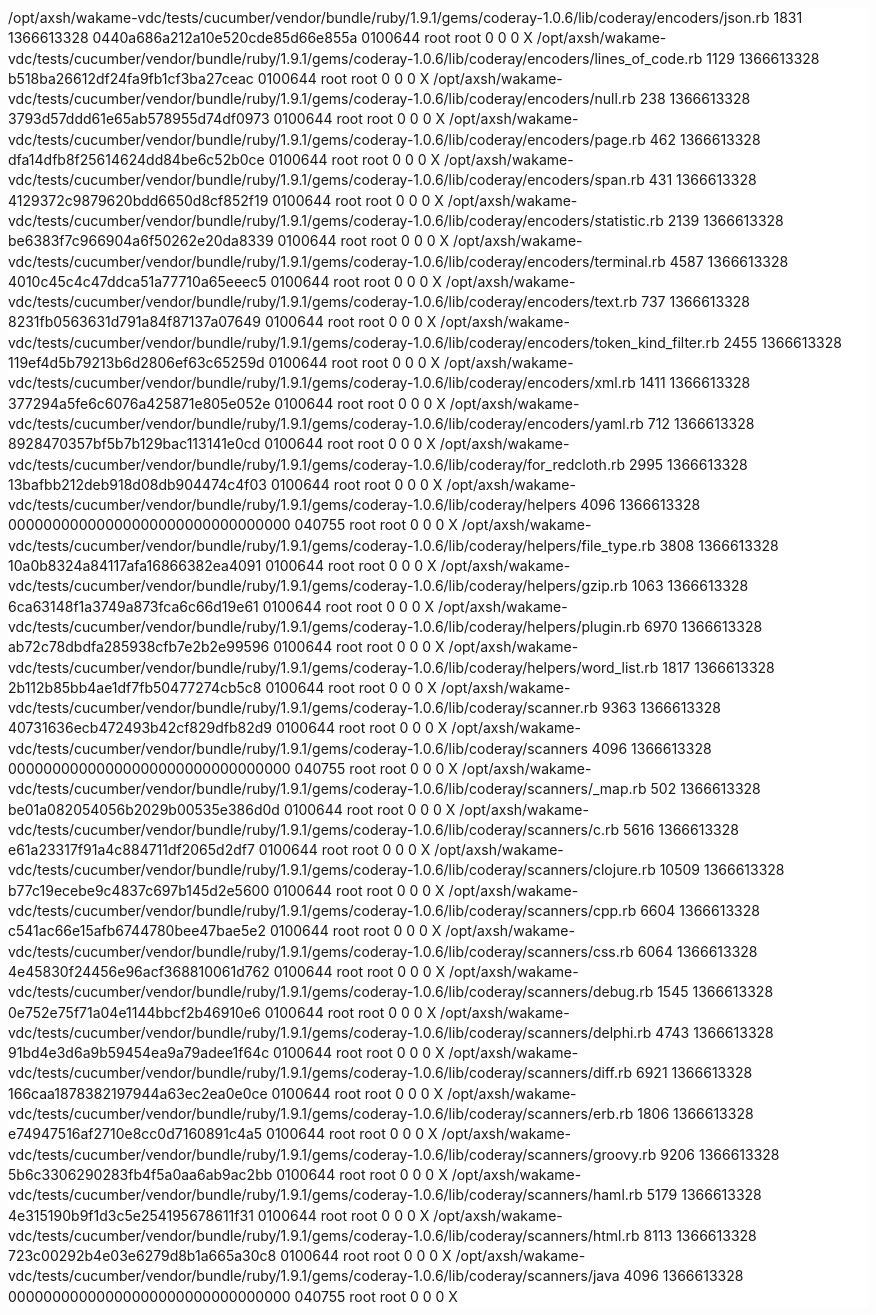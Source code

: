 /opt/axsh/wakame-vdc/tests/cucumber/vendor/bundle/ruby/1.9.1/gems/coderay-1.0.6/lib/coderay/encoders/json.rb 1831 1366613328 0440a686a212a10e520cde85d66e855a 0100644 root root 0 0 0 X
/opt/axsh/wakame-vdc/tests/cucumber/vendor/bundle/ruby/1.9.1/gems/coderay-1.0.6/lib/coderay/encoders/lines_of_code.rb 1129 1366613328 b518ba26612df24fa9fb1cf3ba27ceac 0100644 root root 0 0 0 X
/opt/axsh/wakame-vdc/tests/cucumber/vendor/bundle/ruby/1.9.1/gems/coderay-1.0.6/lib/coderay/encoders/null.rb 238 1366613328 3793d57ddd61e65ab578955d74df0973 0100644 root root 0 0 0 X
/opt/axsh/wakame-vdc/tests/cucumber/vendor/bundle/ruby/1.9.1/gems/coderay-1.0.6/lib/coderay/encoders/page.rb 462 1366613328 dfa14dfb8f25614624dd84be6c52b0ce 0100644 root root 0 0 0 X
/opt/axsh/wakame-vdc/tests/cucumber/vendor/bundle/ruby/1.9.1/gems/coderay-1.0.6/lib/coderay/encoders/span.rb 431 1366613328 4129372c9879620bdd6650d8cf852f19 0100644 root root 0 0 0 X
/opt/axsh/wakame-vdc/tests/cucumber/vendor/bundle/ruby/1.9.1/gems/coderay-1.0.6/lib/coderay/encoders/statistic.rb 2139 1366613328 be6383f7c966904a6f50262e20da8339 0100644 root root 0 0 0 X
/opt/axsh/wakame-vdc/tests/cucumber/vendor/bundle/ruby/1.9.1/gems/coderay-1.0.6/lib/coderay/encoders/terminal.rb 4587 1366613328 4010c45c4c47ddca51a77710a65eeec5 0100644 root root 0 0 0 X
/opt/axsh/wakame-vdc/tests/cucumber/vendor/bundle/ruby/1.9.1/gems/coderay-1.0.6/lib/coderay/encoders/text.rb 737 1366613328 8231fb0563631d791a84f87137a07649 0100644 root root 0 0 0 X
/opt/axsh/wakame-vdc/tests/cucumber/vendor/bundle/ruby/1.9.1/gems/coderay-1.0.6/lib/coderay/encoders/token_kind_filter.rb 2455 1366613328 119ef4d5b79213b6d2806ef63c65259d 0100644 root root 0 0 0 X
/opt/axsh/wakame-vdc/tests/cucumber/vendor/bundle/ruby/1.9.1/gems/coderay-1.0.6/lib/coderay/encoders/xml.rb 1411 1366613328 377294a5fe6c6076a425871e805e052e 0100644 root root 0 0 0 X
/opt/axsh/wakame-vdc/tests/cucumber/vendor/bundle/ruby/1.9.1/gems/coderay-1.0.6/lib/coderay/encoders/yaml.rb 712 1366613328 8928470357bf5b7b129bac113141e0cd 0100644 root root 0 0 0 X
/opt/axsh/wakame-vdc/tests/cucumber/vendor/bundle/ruby/1.9.1/gems/coderay-1.0.6/lib/coderay/for_redcloth.rb 2995 1366613328 13bafbb212deb918d08db904474c4f03 0100644 root root 0 0 0 X
/opt/axsh/wakame-vdc/tests/cucumber/vendor/bundle/ruby/1.9.1/gems/coderay-1.0.6/lib/coderay/helpers 4096 1366613328 00000000000000000000000000000000 040755 root root 0 0 0 X
/opt/axsh/wakame-vdc/tests/cucumber/vendor/bundle/ruby/1.9.1/gems/coderay-1.0.6/lib/coderay/helpers/file_type.rb 3808 1366613328 10a0b8324a84117afa16866382ea4091 0100644 root root 0 0 0 X
/opt/axsh/wakame-vdc/tests/cucumber/vendor/bundle/ruby/1.9.1/gems/coderay-1.0.6/lib/coderay/helpers/gzip.rb 1063 1366613328 6ca63148f1a3749a873fca6c66d19e61 0100644 root root 0 0 0 X
/opt/axsh/wakame-vdc/tests/cucumber/vendor/bundle/ruby/1.9.1/gems/coderay-1.0.6/lib/coderay/helpers/plugin.rb 6970 1366613328 ab72c78dbdfa285938cfb7e2b2e99596 0100644 root root 0 0 0 X
/opt/axsh/wakame-vdc/tests/cucumber/vendor/bundle/ruby/1.9.1/gems/coderay-1.0.6/lib/coderay/helpers/word_list.rb 1817 1366613328 2b112b85bb4ae1df7fb50477274cb5c8 0100644 root root 0 0 0 X
/opt/axsh/wakame-vdc/tests/cucumber/vendor/bundle/ruby/1.9.1/gems/coderay-1.0.6/lib/coderay/scanner.rb 9363 1366613328 40731636ecb472493b42cf829dfb82d9 0100644 root root 0 0 0 X
/opt/axsh/wakame-vdc/tests/cucumber/vendor/bundle/ruby/1.9.1/gems/coderay-1.0.6/lib/coderay/scanners 4096 1366613328 00000000000000000000000000000000 040755 root root 0 0 0 X
/opt/axsh/wakame-vdc/tests/cucumber/vendor/bundle/ruby/1.9.1/gems/coderay-1.0.6/lib/coderay/scanners/_map.rb 502 1366613328 be01a082054056b2029b00535e386d0d 0100644 root root 0 0 0 X
/opt/axsh/wakame-vdc/tests/cucumber/vendor/bundle/ruby/1.9.1/gems/coderay-1.0.6/lib/coderay/scanners/c.rb 5616 1366613328 e61a23317f91a4c884711df2065d2df7 0100644 root root 0 0 0 X
/opt/axsh/wakame-vdc/tests/cucumber/vendor/bundle/ruby/1.9.1/gems/coderay-1.0.6/lib/coderay/scanners/clojure.rb 10509 1366613328 b77c19ecebe9c4837c697b145d2e5600 0100644 root root 0 0 0 X
/opt/axsh/wakame-vdc/tests/cucumber/vendor/bundle/ruby/1.9.1/gems/coderay-1.0.6/lib/coderay/scanners/cpp.rb 6604 1366613328 c541ac66e15afb6744780bee47bae5e2 0100644 root root 0 0 0 X
/opt/axsh/wakame-vdc/tests/cucumber/vendor/bundle/ruby/1.9.1/gems/coderay-1.0.6/lib/coderay/scanners/css.rb 6064 1366613328 4e45830f24456e96acf368810061d762 0100644 root root 0 0 0 X
/opt/axsh/wakame-vdc/tests/cucumber/vendor/bundle/ruby/1.9.1/gems/coderay-1.0.6/lib/coderay/scanners/debug.rb 1545 1366613328 0e752e75f71a04e1144bbcf2b46910e6 0100644 root root 0 0 0 X
/opt/axsh/wakame-vdc/tests/cucumber/vendor/bundle/ruby/1.9.1/gems/coderay-1.0.6/lib/coderay/scanners/delphi.rb 4743 1366613328 91bd4e3d6a9b59454ea9a79adee1f64c 0100644 root root 0 0 0 X
/opt/axsh/wakame-vdc/tests/cucumber/vendor/bundle/ruby/1.9.1/gems/coderay-1.0.6/lib/coderay/scanners/diff.rb 6921 1366613328 166caa1878382197944a63ec2ea0e0ce 0100644 root root 0 0 0 X
/opt/axsh/wakame-vdc/tests/cucumber/vendor/bundle/ruby/1.9.1/gems/coderay-1.0.6/lib/coderay/scanners/erb.rb 1806 1366613328 e74947516af2710e8cc0d7160891c4a5 0100644 root root 0 0 0 X
/opt/axsh/wakame-vdc/tests/cucumber/vendor/bundle/ruby/1.9.1/gems/coderay-1.0.6/lib/coderay/scanners/groovy.rb 9206 1366613328 5b6c3306290283fb4f5a0aa6ab9ac2bb 0100644 root root 0 0 0 X
/opt/axsh/wakame-vdc/tests/cucumber/vendor/bundle/ruby/1.9.1/gems/coderay-1.0.6/lib/coderay/scanners/haml.rb 5179 1366613328 4e315190b9f1d3c5e254195678611f31 0100644 root root 0 0 0 X
/opt/axsh/wakame-vdc/tests/cucumber/vendor/bundle/ruby/1.9.1/gems/coderay-1.0.6/lib/coderay/scanners/html.rb 8113 1366613328 723c00292b4e03e6279d8b1a665a30c8 0100644 root root 0 0 0 X
/opt/axsh/wakame-vdc/tests/cucumber/vendor/bundle/ruby/1.9.1/gems/coderay-1.0.6/lib/coderay/scanners/java 4096 1366613328 00000000000000000000000000000000 040755 root root 0 0 0 X